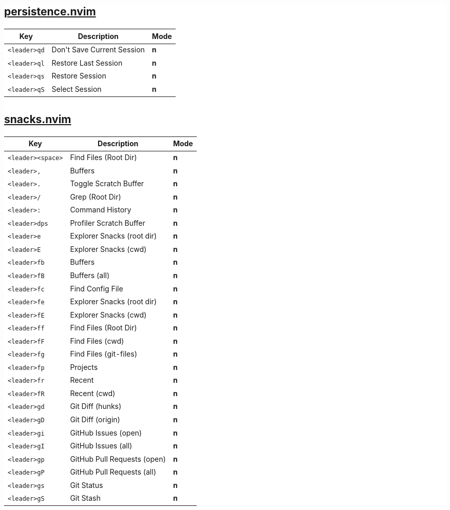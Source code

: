 ## [persistence.nvim](https://github.com/folke/persistence.nvim.git)

| Key | Description | Mode |
| --- | --- | --- |
| <code>&lt;leader&gt;qd</code> | Don't Save Current Session | **n** |
| <code>&lt;leader&gt;ql</code> | Restore Last Session | **n** |
| <code>&lt;leader&gt;qs</code> | Restore Session | **n** |
| <code>&lt;leader&gt;qS</code> | Select Session | **n** |

## [snacks.nvim](https://github.com/folke/snacks.nvim.git)

| Key | Description | Mode |
| --- | --- | --- |
| <code>&lt;leader&gt;&lt;space&gt;</code> | Find Files (Root Dir) | **n** |
| <code>&lt;leader&gt;,</code> | Buffers | **n** |
| <code>&lt;leader&gt;.</code> | Toggle Scratch Buffer | **n** |
| <code>&lt;leader&gt;/</code> | Grep (Root Dir) | **n** |
| <code>&lt;leader&gt;:</code> | Command History | **n** |
| <code>&lt;leader&gt;dps</code> | Profiler Scratch Buffer | **n** |
| <code>&lt;leader&gt;e</code> | Explorer Snacks (root dir) | **n** |
| <code>&lt;leader&gt;E</code> | Explorer Snacks (cwd) | **n** |
| <code>&lt;leader&gt;fb</code> | Buffers | **n** |
| <code>&lt;leader&gt;fB</code> | Buffers (all) | **n** |
| <code>&lt;leader&gt;fc</code> | Find Config File | **n** |
| <code>&lt;leader&gt;fe</code> | Explorer Snacks (root dir) | **n** |
| <code>&lt;leader&gt;fE</code> | Explorer Snacks (cwd) | **n** |
| <code>&lt;leader&gt;ff</code> | Find Files (Root Dir) | **n** |
| <code>&lt;leader&gt;fF</code> | Find Files (cwd) | **n** |
| <code>&lt;leader&gt;fg</code> | Find Files (git-files) | **n** |
| <code>&lt;leader&gt;fp</code> | Projects | **n** |
| <code>&lt;leader&gt;fr</code> | Recent | **n** |
| <code>&lt;leader&gt;fR</code> | Recent (cwd) | **n** |
| <code>&lt;leader&gt;gd</code> | Git Diff (hunks) | **n** |
| <code>&lt;leader&gt;gD</code> | Git Diff (origin) | **n** |
| <code>&lt;leader&gt;gi</code> | GitHub Issues (open) | **n** |
| <code>&lt;leader&gt;gI</code> | GitHub Issues (all) | **n** |
| <code>&lt;leader&gt;gp</code> | GitHub Pull Requests (open) | **n** |
| <code>&lt;leader&gt;gP</code> | GitHub Pull Requests (all) | **n** |
| <code>&lt;leader&gt;gs</code> | Git Status | **n** |
| <code>&lt;leader&gt;gS</code> | Git Stash | **n** |